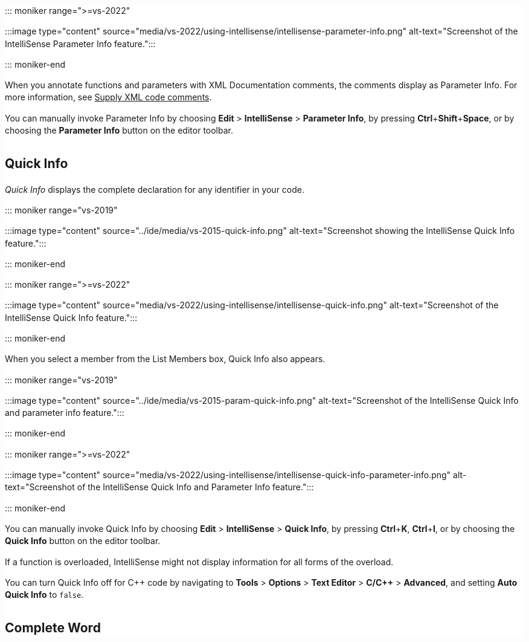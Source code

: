 ::: moniker range=">=vs-2022"

:::image type="content" source="media/vs-2022/using-intellisense/intellisense-parameter-info.png" alt-text="Screenshot of the IntelliSense Parameter Info feature.":::

::: moniker-end

When you annotate functions and parameters with XML Documentation comments, the comments display as Parameter Info. For more information, see [Supply XML code comments](reference/generate-xml-documentation-comments.md).

You can manually invoke Parameter Info by choosing **Edit** > **IntelliSense** > **Parameter Info**, by pressing **Ctrl**+**Shift**+**Space**, or by choosing the **Parameter Info** button on the editor toolbar.

## Quick Info

*Quick Info* displays the complete declaration for any identifier in your code.

::: moniker range="vs-2019"

:::image type="content" source="../ide/media/vs-2015-quick-info.png" alt-text="Screenshot showing the IntelliSense Quick Info feature.":::

::: moniker-end

::: moniker range=">=vs-2022"

:::image type="content" source="media/vs-2022/using-intellisense/intellisense-quick-info.png" alt-text="Screenshot of the IntelliSense Quick Info feature.":::

::: moniker-end

When you select a member from the List Members box, Quick Info also appears.

::: moniker range="vs-2019"

:::image type="content" source="../ide/media/vs-2015-param-quick-info.png" alt-text="Screenshot of the IntelliSense Quick Info and parameter info feature.":::

::: moniker-end

::: moniker range=">=vs-2022"

:::image type="content" source="media/vs-2022/using-intellisense/intellisense-quick-info-parameter-info.png" alt-text="Screenshot of the IntelliSense Quick Info and Parameter Info feature.":::

::: moniker-end

You can manually invoke Quick Info by choosing **Edit** > **IntelliSense** > **Quick Info**, by pressing **Ctrl**+**K**, **Ctrl**+**I**, or by choosing the **Quick Info** button on the editor toolbar.

If a function is overloaded, IntelliSense might not display information for all forms of the overload.

You can turn Quick Info off for C++ code by navigating to **Tools** > **Options** > **Text Editor** > **C/C++** > **Advanced**, and setting **Auto Quick Info** to `false`.

## Complete Word
